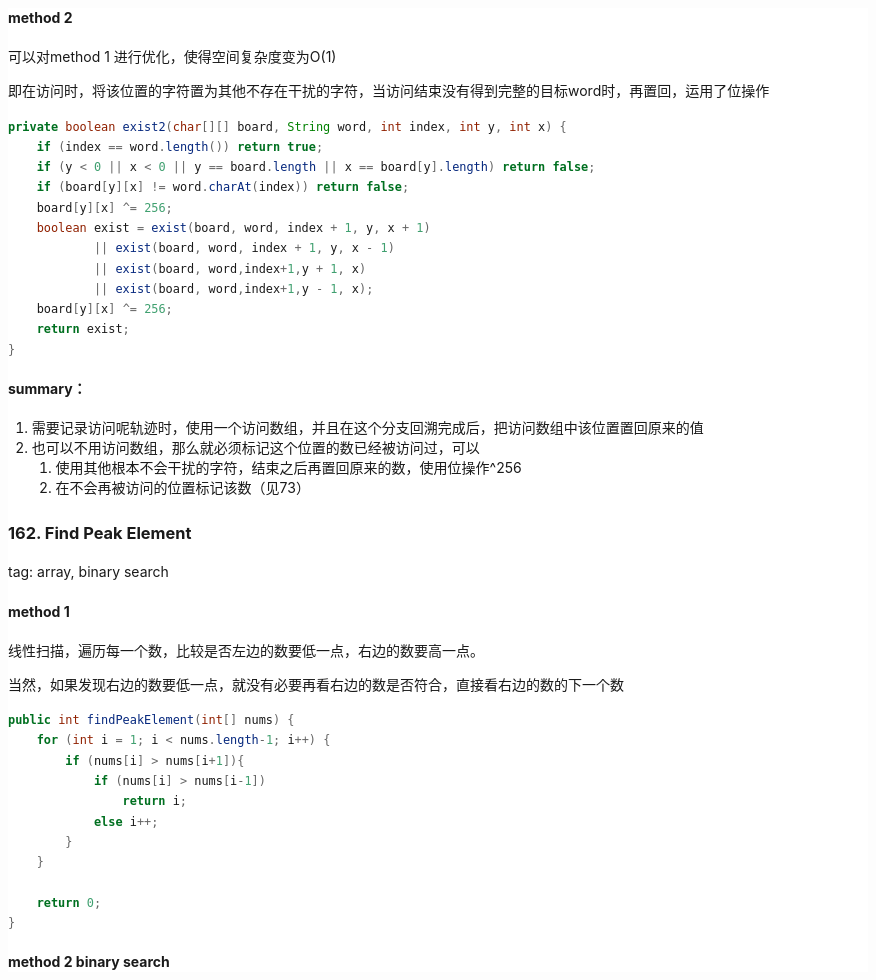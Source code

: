 #### method 2

可以对method 1 进行优化，使得空间复杂度变为O(1)

即在访问时，将该位置的字符置为其他不存在干扰的字符，当访问结束没有得到完整的目标word时，再置回，运用了位操作

```java
private boolean exist2(char[][] board, String word, int index, int y, int x) {
    if (index == word.length()) return true;
    if (y < 0 || x < 0 || y == board.length || x == board[y].length) return false;
    if (board[y][x] != word.charAt(index)) return false;
    board[y][x] ^= 256;
    boolean exist = exist(board, word, index + 1, y, x + 1)
            || exist(board, word, index + 1, y, x - 1)
            || exist(board, word,index+1,y + 1, x)
            || exist(board, word,index+1,y - 1, x);
    board[y][x] ^= 256;
    return exist;
}
```

#### summary：

1. 需要记录访问呢轨迹时，使用一个访问数组，并且在这个分支回溯完成后，把访问数组中该位置置回原来的值
2. 也可以不用访问数组，那么就必须标记这个位置的数已经被访问过，可以
   1. 使用其他根本不会干扰的字符，结束之后再置回原来的数，使用位操作^256
   2. 在不会再被访问的位置标记该数（见73）



### 162. Find Peak Element

tag: array, binary search

#### method 1

线性扫描，遍历每一个数，比较是否左边的数要低一点，右边的数要高一点。

当然，如果发现右边的数要低一点，就没有必要再看右边的数是否符合，直接看右边的数的下一个数

```java
public int findPeakElement(int[] nums) {
    for (int i = 1; i < nums.length-1; i++) {
        if (nums[i] > nums[i+1]){
            if (nums[i] > nums[i-1])
                return i;
            else i++;
        }
    }

    return 0;
}
```

#### method 2  binary search


[原题解]: https://leetcode.com/problems/find-the-duplicate-number/discuss/72844/Two-Solutions-(with-explanation)%3A-O(nlog(n))-and-O(n)-time-O(1)-space-without-changing-the-input-array